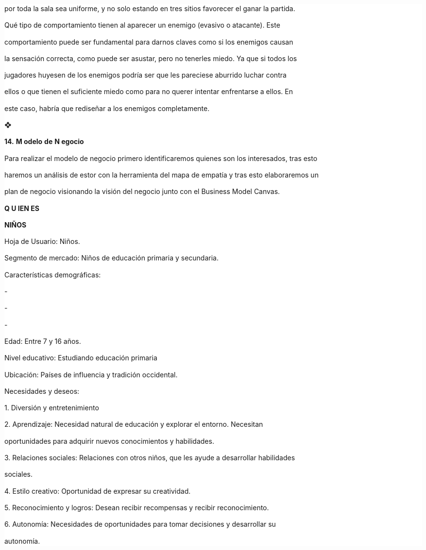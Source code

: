 por toda la sala sea uniforme, y no solo estando en tres sitios favorecer el ganar la partida.

Qué tipo de comportamiento tienen al aparecer un enemigo (evasivo o atacante). Este

comportamiento puede ser fundamental para darnos claves como si los enemigos causan

la sensación correcta, como puede ser asustar, pero no tenerles miedo. Ya que si todos los

jugadores huyesen de los enemigos podría ser que les pareciese aburrido luchar contra

ellos o que tienen el suficiente miedo como para no querer intentar enfrentarse a ellos. En

este caso, habría que rediseñar a los enemigos completamente.

❖

**14.** **M odelo** **de** **N egocio**

Para realizar el modelo de negocio primero identificaremos quienes son los interesados, tras esto

haremos un análisis de estor con la herramienta del mapa de empatía y tras esto elaboraremos un

plan de negocio visionando la visión del negocio junto con el Business Model Canvas.

**Q U IEN ES**

**NIÑOS**

Hoja de Usuario: Niños.

Segmento de mercado: Niños de educación primaria y secundaria.

Características demográficas:

\-

\-

\-

Edad: Entre 7 y 16 años.

Nivel educativo: Estudiando educación primaria

Ubicación: Países de influencia y tradición occidental.

Necesidades y deseos:

1\. Diversión y entretenimiento

2\. Aprendizaje: Necesidad natural de educación y explorar el entorno. Necesitan

oportunidades para adquirir nuevos conocimientos y habilidades.

3\. Relaciones sociales: Relaciones con otros niños, que les ayude a desarrollar habilidades

sociales.

4\. Estilo creativo: Oportunidad de expresar su creatividad.

5\. Reconocimiento y logros: Desean recibir recompensas y recibir reconocimiento.

6\. Autonomía: Necesidades de oportunidades para tomar decisiones y desarrollar su

autonomía.

